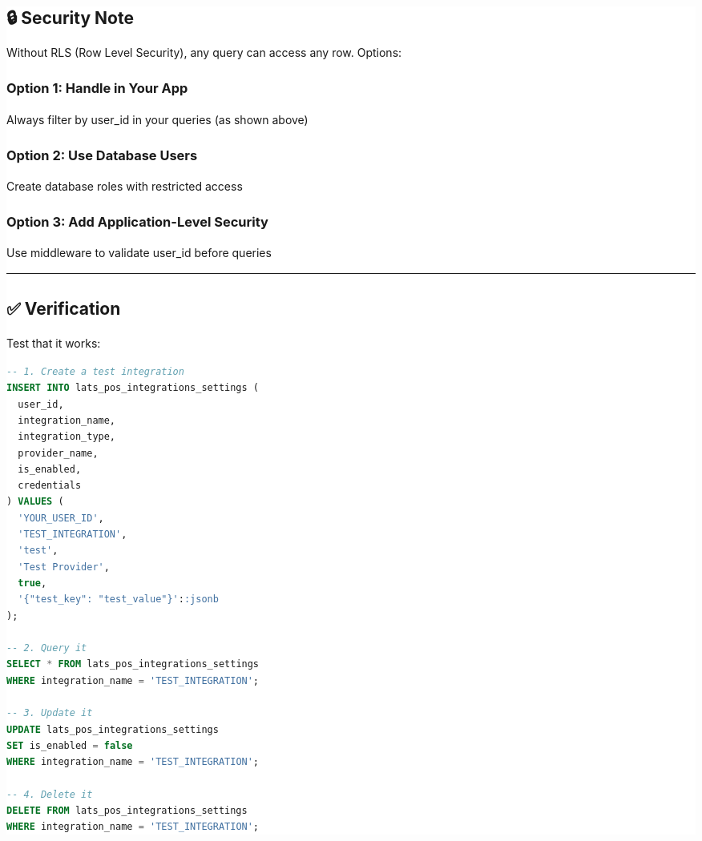 
## 🔒 Security Note

Without RLS (Row Level Security), any query can access any row. Options:

### Option 1: Handle in Your App
Always filter by user_id in your queries (as shown above)

### Option 2: Use Database Users
Create database roles with restricted access

### Option 3: Add Application-Level Security
Use middleware to validate user_id before queries

---

## ✅ Verification

Test that it works:

```sql
-- 1. Create a test integration
INSERT INTO lats_pos_integrations_settings (
  user_id,
  integration_name,
  integration_type,
  provider_name,
  is_enabled,
  credentials
) VALUES (
  'YOUR_USER_ID',
  'TEST_INTEGRATION',
  'test',
  'Test Provider',
  true,
  '{"test_key": "test_value"}'::jsonb
);

-- 2. Query it
SELECT * FROM lats_pos_integrations_settings 
WHERE integration_name = 'TEST_INTEGRATION';

-- 3. Update it
UPDATE lats_pos_integrations_settings 
SET is_enabled = false 
WHERE integration_name = 'TEST_INTEGRATION';

-- 4. Delete it
DELETE FROM lats_pos_integrations_settings 
WHERE integration_name = 'TEST_INTEGRATION';
```
